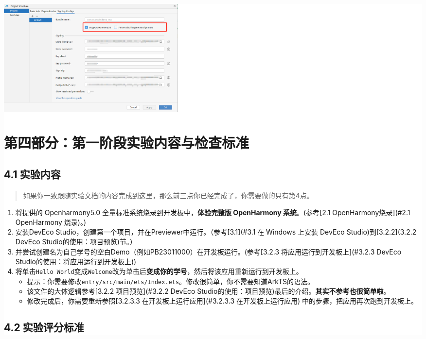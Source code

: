    <img src="./assets/3.1.2/3.png" alt="登录账号" style="zoom:35%;" />

<div STYLE="page-break-after: always;"></div>

# 第四部分：第一阶段实验内容与检查标准

## 4.1 实验内容

> 如果你一致跟随实验文档的内容完成到这里，那么前三点你已经完成了，你需要做的只有第4点。

1. 将提供的 Openharmony5.0 全量标准系统烧录到开发板中，**体验完整版 OpenHarmony 系统**。(参考[2.1 OpenHarmony烧录](#2.1 OpenHarmony 烧录)。)
2. 安装DevEco Studio，创建第一个项目，并在Previewer中运行。（参考[3.1](#3.1 在 Windows 上安装 DevEco Studio)到[3.2.2](3.2.2 DevEco Studio的使用：项目预览)节。）
3. 并尝试创建名为自己学号的空白Demo（例如PB23011000）在开发板运行。(参考[3.2.3 将应用运行到开发板上](#3.2.3 DevEco Studio的使用：将应用运行到开发板上))
4. 将单击`Hello World`变成`Welcome`改为单击后**变成你的学号**，然后将该应用重新运行到开发板上。
   * 提示：你需要修改`entry/src/main/ets/Index.ets`。修改很简单，你不需要知道ArkTS的语法。
   * 该文件的大体逻辑参考[3.2.2 项目预览](#3.2.2 DevEco Studio的使用：项目预览)最后的介绍。**其实不参考也很简单啦**。
   * 修改完成后，你需要重新参照[3.2.3.3 在开发板上运行应用](#3.2.3.3 在开发板上运行应用) 中的步骤，把应用再次跑到开发板上。


## 4.2 实验评分标准
